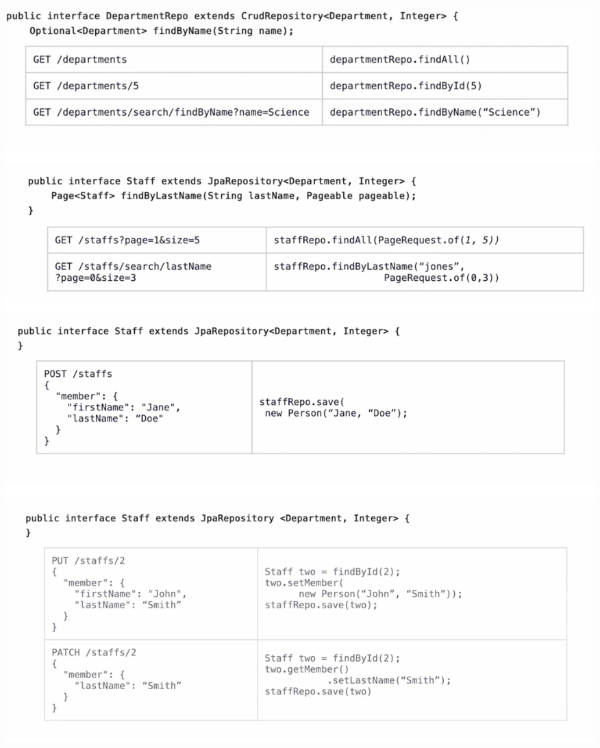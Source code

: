 ![Untitled 14 2.png](Untitled%2014%202.png)

![Untitled 15 2.png](Untitled%2015%202.png)

![Untitled 16 2.png](Untitled%2016%202.png)

![Untitled 17 2.png](Untitled%2017%202.png)
